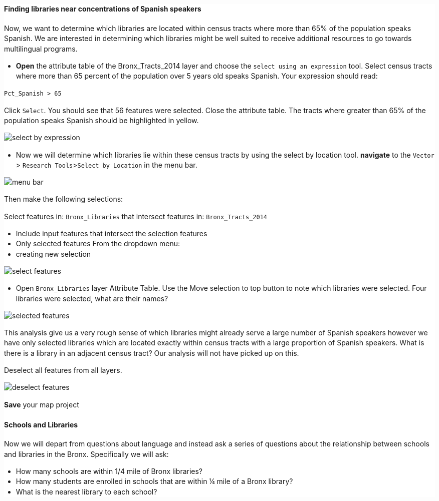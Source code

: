 #### Finding libraries near concentrations of Spanish speakers

Now, we want to determine which libraries are located within census tracts where more than 65% of the population speaks Spanish. We are interested in determining which libraries might be well suited to receive additional resources to go towards multilingual programs.

* **Open** the attribute table of the Bronx_Tracts_2014 layer and choose the `select using an expression` tool. Select census tracts where more than 65 percent of the population over 5 years old speaks Spanish. Your expression should read:

`Pct_Spanish > 65` 

Click `Select`. You should see that 56 features were selected. Close the attribute table. The tracts where greater than 65% of the population speaks Spanish should be highlighted in yellow.

![select by expression](https://github.com/CenterForSpatialResearch/MappingForTheUrbanHumanities_2018/blob/master/Images/mappingdata08_02.png)

* Now we will determine which libraries lie within these census tracts by using the select by location tool. **navigate** to the `Vector` > `Research Tools`>`Select by Location` in the menu bar. 

![menu bar](https://github.com/CenterForSpatialResearch/MappingForTheUrbanHumanities_2018/blob/master/Images/mappingdata08_03.png)

Then make the following selections:

Select features in: `Bronx_Libraries`
that intersect features in: `Bronx_Tracts_2014`

* Include input features that intersect the selection features
* Only selected features
From the dropdown menu:
* creating new selection

![select features](https://github.com/CenterForSpatialResearch/MappingForTheUrbanHumanities_2018/blob/master/Images/mappingdata08_04.png)

* Open `Bronx_Libraries` layer Attribute Table. Use the Move selection to top button to note which libraries were selected. Four libraries were selected, what are their names? 

![selected features](https://github.com/CenterForSpatialResearch/MappingForTheUrbanHumanities_2018/blob/master/Images/mappingdata08_05.png)

This analysis give us a very rough sense of which libraries might already serve a large number of Spanish speakers however we have only selected libraries which are located exactly within census tracts with a large proportion of Spanish speakers. What is there is a library in an adjacent census tract? Our analysis will not have picked up on this. 

Deselect all features from all layers.

![deselect features](https://github.com/CenterForSpatialResearch/MappingForTheUrbanHumanities_2018/blob/master/Images/mappingdata08_07.png)

**Save** your map project

#### Schools and Libraries 
Now we will depart from questions about language and instead ask a series of questions about the relationship between schools and libraries in the Bronx. Specifically we will ask: 
* How many schools are within 1/4 mile of Bronx libraries? 
* How many students are enrolled in schools that are within ¼ mile of a Bronx library? 
* What is the nearest library to each school? 

